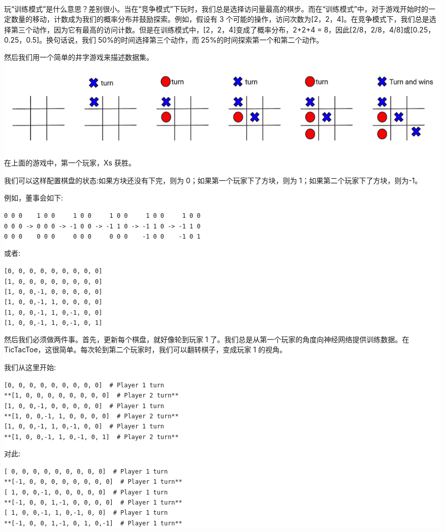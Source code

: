 玩“训练模式”是什么意思？差别很小。当在“竞争模式”下玩时，我们总是选择访问量最高的棋步。而在“训练模式”中，对于游戏开始时的一定数量的移动，计数成为我们的概率分布并鼓励探索。例如，假设有 3 个可能的操作，访问次数为[2，2，4]。在竞争模式下，我们总是选择第三个动作，因为它有最高的访问计数。但是在训练模式中，[2，2，4]变成了概率分布，2+2+4 = 8，因此[2/8，2/8，4/8]或[0.25，0.25，0.5]。换句话说，我们 50%的时间选择第三个动作，而 25%的时间探索第一个和第二个动作。

然后我们用一个简单的井字游戏来描述数据集。

![](img/f072c50f80f6d310b61548e7b5bdbee6.png)

在上面的游戏中，第一个玩家，Xs 获胜。

我们可以这样配置棋盘的状态:如果方块还没有下完，则为 0；如果第一个玩家下了方块，则为 1；如果第二个玩家下了方块，则为-1。

例如，董事会如下:

```
0 0 0    1 0 0     1 0 0     1 0 0     1 0 0     1 0 0
0 0 0 -> 0 0 0 -> -1 0 0 -> -1 1 0 -> -1 1 0 -> -1 1 0
0 0 0    0 0 0     0 0 0     0 0 0    -1 0 0    -1 0 1
```

或者:

```
[0, 0, 0, 0, 0, 0, 0, 0, 0]
[1, 0, 0, 0, 0, 0, 0, 0, 0]
[1, 0, 0,-1, 0, 0, 0, 0, 0]
[1, 0, 0,-1, 1, 0, 0, 0, 0]
[1, 0, 0,-1, 1, 0,-1, 0, 0]
[1, 0, 0,-1, 1, 0,-1, 0, 1]
```

然后我们必须做两件事。首先，更新每个棋盘，就好像轮到玩家 1 了。我们总是从第一个玩家的角度向神经网络提供训练数据。在 TicTacToe，这很简单。每次轮到第二个玩家时，我们可以翻转棋子，变成玩家 1 的视角。

我们从这里开始:

```
[0, 0, 0, 0, 0, 0, 0, 0, 0]  # Player 1 turn
**[1, 0, 0, 0, 0, 0, 0, 0, 0]  # Player 2 turn** 
[1, 0, 0,-1, 0, 0, 0, 0, 0]  # Player 1 turn
**[1, 0, 0,-1, 1, 0, 0, 0, 0]  # Player 2 turn**
[1, 0, 0,-1, 1, 0,-1, 0, 0]  # Player 1 turn
**[1, 0, 0,-1, 1, 0,-1, 0, 1]  # Player 2 turn**
```

对此:

```
[ 0, 0, 0, 0, 0, 0, 0, 0, 0]  # Player 1 turn
**[-1, 0, 0, 0, 0, 0, 0, 0, 0]  # Player 1 turn** 
[ 1, 0, 0,-1, 0, 0, 0, 0, 0]  # Player 1 turn
**[-1, 0, 0, 1,-1, 0, 0, 0, 0]  # Player 1 turn**
[ 1, 0, 0,-1, 1, 0,-1, 0, 0]  # Player 1 turn
**[-1, 0, 0, 1,-1, 0, 1, 0,-1]  # Player 1 turn**
```
